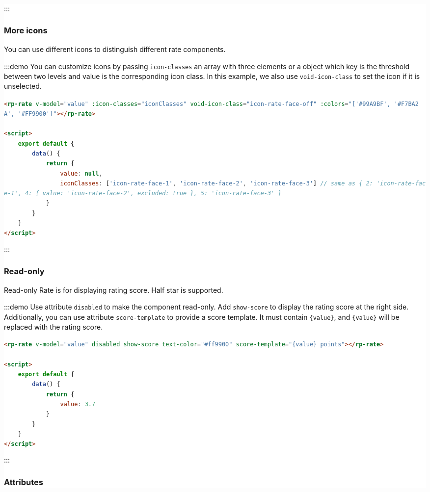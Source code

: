 :::

### More icons

You can use different icons to distinguish different rate components.

:::demo You can customize icons by passing `icon-classes` an array with three elements or a object which key is the threshold between two levels and value is the corresponding icon class. In this example, we also use `void-icon-class` to set the icon if it is unselected.

```html
<rp-rate v-model="value" :icon-classes="iconClasses" void-icon-class="icon-rate-face-off" :colors="['#99A9BF', '#F7BA2A', '#FF9900']"></rp-rate>

<script>
    export default {
        data() {
            return {
                value: null,
                iconClasses: ['icon-rate-face-1', 'icon-rate-face-2', 'icon-rate-face-3'] // same as { 2: 'icon-rate-face-1', 4: { value: 'icon-rate-face-2', excluded: true }, 5: 'icon-rate-face-3' }
            }
        }
    }
</script>
```

:::

### Read-only

Read-only Rate is for displaying rating score. Half star is supported.

:::demo Use attribute `disabled` to make the component read-only. Add `show-score` to display the rating score at the right side. Additionally, you can use attribute `score-template` to provide a score template. It must contain `{value}`, and `{value}` will be replaced with the rating score.

```html
<rp-rate v-model="value" disabled show-score text-color="#ff9900" score-template="{value} points"></rp-rate>

<script>
    export default {
        data() {
            return {
                value: 3.7
            }
        }
    }
</script>
```

:::

### Attributes
